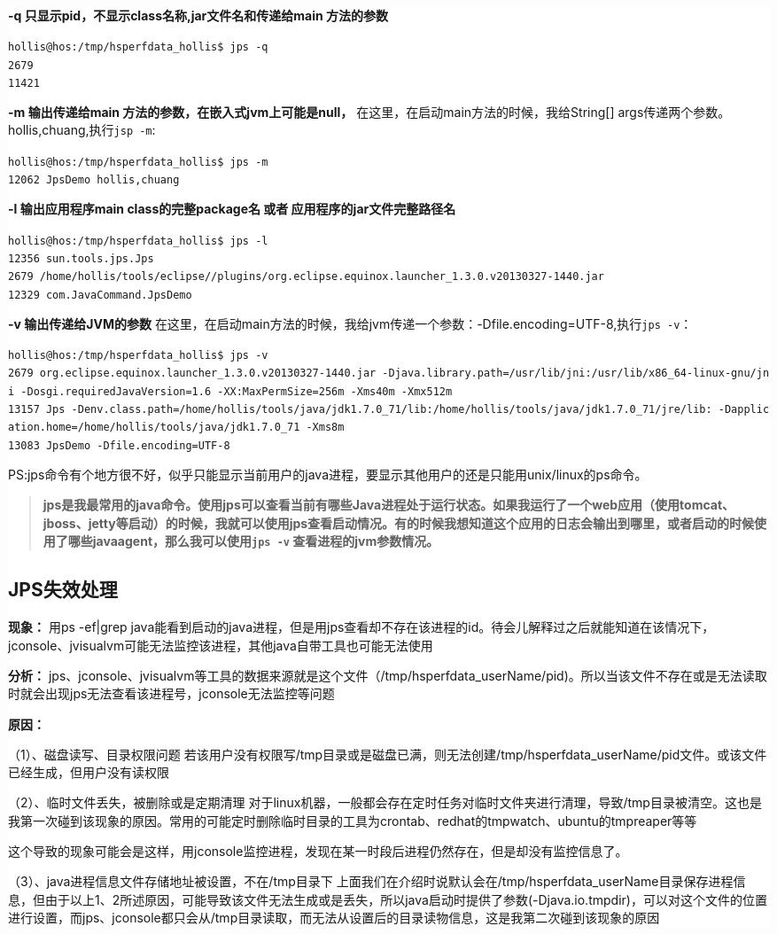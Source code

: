 **-q 只显示pid，不显示class名称,jar文件名和传递给main 方法的参数**

```shell
hollis@hos:/tmp/hsperfdata_hollis$ jps -q
2679
11421
```

**-m 输出传递给main 方法的参数，在嵌入式jvm上可能是null，** 在这里，在启动main方法的时候，我给String[] args传递两个参数。hollis,chuang,执行`jsp -m`:

```shell
hollis@hos:/tmp/hsperfdata_hollis$ jps -m
12062 JpsDemo hollis,chuang
```

**-l 输出应用程序main class的完整package名 或者 应用程序的jar文件完整路径名**

```shell
hollis@hos:/tmp/hsperfdata_hollis$ jps -l
12356 sun.tools.jps.Jps
2679 /home/hollis/tools/eclipse//plugins/org.eclipse.equinox.launcher_1.3.0.v20130327-1440.jar
12329 com.JavaCommand.JpsDemo
```

**-v 输出传递给JVM的参数** 在这里，在启动main方法的时候，我给jvm传递一个参数：-Dfile.encoding=UTF-8,执行`jps -v`：

```shell
hollis@hos:/tmp/hsperfdata_hollis$ jps -v
2679 org.eclipse.equinox.launcher_1.3.0.v20130327-1440.jar -Djava.library.path=/usr/lib/jni:/usr/lib/x86_64-linux-gnu/jni -Dosgi.requiredJavaVersion=1.6 -XX:MaxPermSize=256m -Xms40m -Xmx512m
13157 Jps -Denv.class.path=/home/hollis/tools/java/jdk1.7.0_71/lib:/home/hollis/tools/java/jdk1.7.0_71/jre/lib: -Dapplication.home=/home/hollis/tools/java/jdk1.7.0_71 -Xms8m
13083 JpsDemo -Dfile.encoding=UTF-8
```

PS:jps命令有个地方很不好，似乎只能显示当前用户的java进程，要显示其他用户的还是只能用unix/linux的ps命令。

> **jps是我最常用的java命令。使用jps可以查看当前有哪些Java进程处于运行状态。如果我运行了一个web应用（使用tomcat、jboss、jetty等启动）的时候，我就可以使用jps查看启动情况。有的时候我想知道这个应用的日志会输出到哪里，或者启动的时候使用了哪些javaagent，那么我可以使用`jps -v` 查看进程的jvm参数情况。**

## JPS失效处理

**现象：** 用ps -ef|grep java能看到启动的java进程，但是用jps查看却不存在该进程的id。待会儿解释过之后就能知道在该情况下，jconsole、jvisualvm可能无法监控该进程，其他java自带工具也可能无法使用

**分析：** jps、jconsole、jvisualvm等工具的数据来源就是这个文件（/tmp/hsperfdata_userName/pid)。所以当该文件不存在或是无法读取时就会出现jps无法查看该进程号，jconsole无法监控等问题

**原因：**

（1）、磁盘读写、目录权限问题 若该用户没有权限写/tmp目录或是磁盘已满，则无法创建/tmp/hsperfdata_userName/pid文件。或该文件已经生成，但用户没有读权限

（2）、临时文件丢失，被删除或是定期清理 对于linux机器，一般都会存在定时任务对临时文件夹进行清理，导致/tmp目录被清空。这也是我第一次碰到该现象的原因。常用的可能定时删除临时目录的工具为crontab、redhat的tmpwatch、ubuntu的tmpreaper等等

这个导致的现象可能会是这样，用jconsole监控进程，发现在某一时段后进程仍然存在，但是却没有监控信息了。

（3）、java进程信息文件存储地址被设置，不在/tmp目录下 上面我们在介绍时说默认会在/tmp/hsperfdata_userName目录保存进程信息，但由于以上1、2所述原因，可能导致该文件无法生成或是丢失，所以java启动时提供了参数(-Djava.io.tmpdir)，可以对这个文件的位置进行设置，而jps、jconsole都只会从/tmp目录读取，而无法从设置后的目录读物信息，这是我第二次碰到该现象的原因
